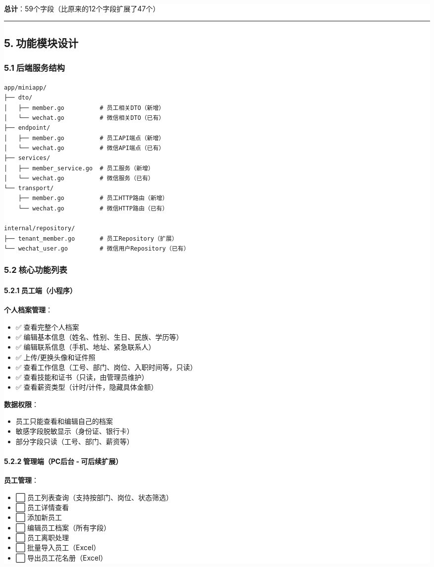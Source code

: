 **总计**：59个字段（比原来的12个字段扩展了47个）

---

## 5. 功能模块设计

### 5.1 后端服务结构

```
app/miniapp/
├── dto/
│   ├── member.go          # 员工相关DTO（新增）
│   └── wechat.go          # 微信相关DTO（已有）
├── endpoint/
│   ├── member.go          # 员工API端点（新增）
│   └── wechat.go          # 微信API端点（已有）
├── services/
│   ├── member_service.go  # 员工服务（新增）
│   └── wechat.go          # 微信服务（已有）
└── transport/
    ├── member.go          # 员工HTTP路由（新增）
    └── wechat.go          # 微信HTTP路由（已有）

internal/repository/
├── tenant_member.go       # 员工Repository（扩展）
└── wechat_user.go         # 微信用户Repository（已有）
```

### 5.2 核心功能列表

#### 5.2.1 员工端（小程序）

**个人档案管理**：
- ✅ 查看完整个人档案
- ✅ 编辑基本信息（姓名、性别、生日、民族、学历等）
- ✅ 编辑联系信息（手机、地址、紧急联系人）
- ✅ 上传/更换头像和证件照
- ✅ 查看工作信息（工号、部门、岗位、入职时间等，只读）
- ✅ 查看技能和证书（只读，由管理员维护）
- ✅ 查看薪资类型（计时/计件，隐藏具体金额）

**数据权限**：
- 员工只能查看和编辑自己的档案
- 敏感字段脱敏显示（身份证、银行卡）
- 部分字段只读（工号、部门、薪资等）

#### 5.2.2 管理端（PC后台 - 可后续扩展）

**员工管理**：
- ⬜ 员工列表查询（支持按部门、岗位、状态筛选）
- ⬜ 员工详情查看
- ⬜ 添加新员工
- ⬜ 编辑员工档案（所有字段）
- ⬜ 员工离职处理
- ⬜ 批量导入员工（Excel）
- ⬜ 导出员工花名册（Excel）
